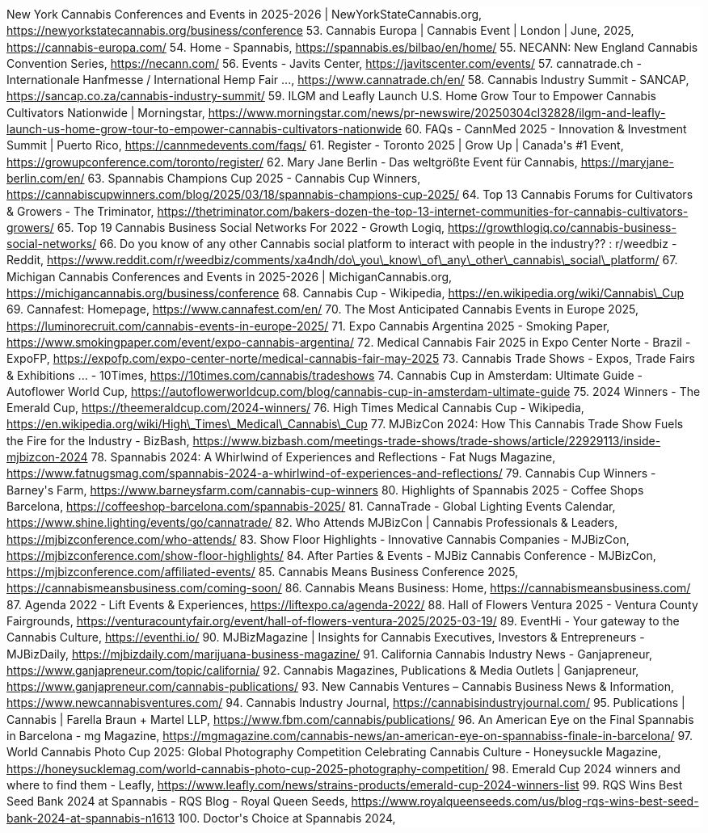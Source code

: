 New York Cannabis Conferences and Events in 2025-2026 | NewYorkStateCannabis.org, https://newyorkstatecannabis.org/business/conference 53\. Cannabis Europa | Cannabis Event | London | June, 2025, https://cannabis-europa.com/ 54\. Home \- Spannabis, https://spannabis.es/bilbao/en/home/ 55\. NECANN: New England Cannabis Convention Series, https://necann.com/ 56\. Events \- Javits Center, https://javitscenter.com/events/ 57\. cannatrade.ch \- Internationale Hanfmesse / International Hemp Fair ..., https://www.cannatrade.ch/en/ 58\. Cannabis Industry Summit \- SANCAP, https://sancap.co.za/cannabis-industry-summit/ 59\. ILGM and Leafly Launch U.S. Home Grow Tour to Empower Cannabis Cultivators Nationwide | Morningstar, https://www.morningstar.com/news/pr-newswire/20250304cl32828/ilgm-and-leafly-launch-us-home-grow-tour-to-empower-cannabis-cultivators-nationwide 60\. FAQs \- CannMed 2025 \- Innovation & Investment Summit | Puerto Rico, https://cannmedevents.com/faqs/ 61\. Register \- Toronto 2025 | Grow Up | Canada's \#1 Event, https://growupconference.com/toronto/register/ 62\. Mary Jane Berlin \- Das weltgrößte Event für Cannabis, https://maryjane-berlin.com/en/ 63\. Spannabis Champions Cup 2025 \- Cannabis Cup Winners, https://cannabiscupwinners.com/blog/2025/03/18/spannabis-champions-cup-2025/ 64\. Top 13 Cannabis Forums for Cultivators & Growers \- The Triminator, https://thetriminator.com/bakers-dozen-the-top-13-internet-communities-for-cannabis-cultivators-growers/ 65\. Top 19 Cannabis Business Social Networks For 2022 \- Growth Logiq, https://growthlogiq.co/cannabis-business-social-networks/ 66\. Do you know of any other Cannabis social platform to interact with people in the industry?? : r/weedbiz \- Reddit, https://www.reddit.com/r/weedbiz/comments/xa4ndh/do\_you\_know\_of\_any\_other\_cannabis\_social\_platform/ 67\. Michigan Cannabis Conferences and Events in 2025-2026 | MichiganCannabis.org, https://michigancannabis.org/business/conference 68\. Cannabis Cup \- Wikipedia, https://en.wikipedia.org/wiki/Cannabis\_Cup 69\. Cannafest: Homepage, https://www.cannafest.com/en/ 70\. The Most Anticipated Cannabis Events in Europe 2025, https://luminorecruit.com/cannabis-events-in-europe-2025/ 71\. Expo Cannabis Argentina 2025 \- Smoking Paper, https://www.smokingpaper.com/event/expo-cannabis-argentina/ 72\. Medical Cannabis Fair 2025 in Expo Center Norte \- Brazil \- ExpoFP, https://expofp.com/expo-center-norte/medical-cannabis-fair-may-2025 73\. Cannabis Trade Shows \- Expos, Trade Fairs & Exhibitions ... \- 10Times, https://10times.com/cannabis/tradeshows 74\. Cannabis Cup in Amsterdam: Ultimate Guide \- Autoflower World Cup, https://autoflowerworldcup.com/blog/cannabis-cup-in-amsterdam-ultimate-guide 75\. 2024 Winners \- The Emerald Cup, https://theemeraldcup.com/2024-winners/ 76\. High Times Medical Cannabis Cup \- Wikipedia, https://en.wikipedia.org/wiki/High\_Times\_Medical\_Cannabis\_Cup 77\. MJBizCon 2024: How This Cannabis Trade Show Fuels the Fire for the Industry \- BizBash, https://www.bizbash.com/meetings-trade-shows/trade-shows/article/22929113/inside-mjbizcon-2024 78\. Spannabis 2024: A Whirlwind of Experiences and Reflections \- Fat Nugs Magazine, https://www.fatnugsmag.com/spannabis-2024-a-whirlwind-of-experiences-and-reflections/ 79\. Cannabis Cup Winners \- Barney's Farm, https://www.barneysfarm.com/cannabis-cup-winners 80\. Highlights of Spannabis 2025 \- Coffee Shops Barcelona, https://coffeeshop-barcelona.com/spannabis-2025/ 81\. CannaTrade \- Global Lighting Events Calendar, https://www.shine.lighting/events/go/cannatrade/ 82\. Who Attends MJBizCon | Cannabis Professionals & Leaders, https://mjbizconference.com/who-attends/ 83\. Show Floor Highlights \- Innovative Cannabis Companies \- MJBizCon, https://mjbizconference.com/show-floor-highlights/ 84\. After Parties & Events \- MJBiz Cannabis Conference \- MJBizCon, https://mjbizconference.com/affiliated-events/ 85\. Cannabis Means Business Conference 2025, https://cannabismeansbusiness.com/coming-soon/ 86\. Cannabis Means Business: Home, https://cannabismeansbusiness.com/ 87\. Agenda 2022 \- Lift Events & Experiences, https://liftexpo.ca/agenda-2022/ 88\. Hall of Flowers Ventura 2025 \- Ventura County Fairgrounds, https://venturacountyfair.org/event/hall-of-flowers-ventura-2025/2025-03-19/ 89\. EventHi \- Your gateway to the Cannabis Culture, https://eventhi.io/ 90\. MJBizMagazine | Insights for Cannabis Executives, Investors & Entrepreneurs \- MJBizDaily, https://mjbizdaily.com/marijuana-business-magazine/ 91\. California Cannabis Industry News \- Ganjapreneur, https://www.ganjapreneur.com/topic/california/ 92\. Cannabis Magazines, Publications & Media Outlets | Ganjapreneur, https://www.ganjapreneur.com/cannabis-publications/ 93\. New Cannabis Ventures – Cannabis Business News & Information, https://www.newcannabisventures.com/ 94\. Cannabis Industry Journal, https://cannabisindustryjournal.com/ 95\. Publications | Cannabis | Farella Braun \+ Martel LLP, https://www.fbm.com/cannabis/publications/ 96\. An American Eye on the Final Spannabis in Barcelona \- mg Magazine, https://mgmagazine.com/cannabis-news/an-american-eye-on-spannabiss-finale-in-barcelona/ 97\. World Cannabis Photo Cup 2025: Global Photography Competition Celebrating Cannabis Culture \- Honeysuckle Magazine, https://honeysucklemag.com/world-cannabis-photo-cup-2025-photography-competition/ 98\. Emerald Cup 2024 winners and where to find them \- Leafly, https://www.leafly.com/news/strains-products/emerald-cup-2024-winners-list 99\. RQS Wins Best Seed Bank 2024 at Spannabis \- RQS Blog \- Royal Queen Seeds, https://www.royalqueenseeds.com/us/blog-rqs-wins-best-seed-bank-2024-at-spannabis-n1613 100\. Doctor's Choice at Spannabis 2024,